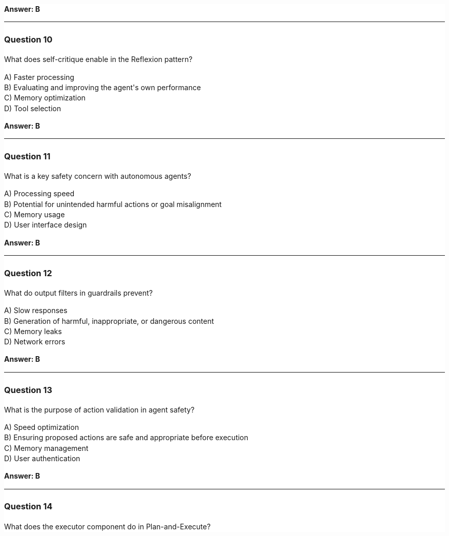 **Answer: B**

---

### Question 10
What does self-critique enable in the Reflexion pattern?

A) Faster processing  
B) Evaluating and improving the agent's own performance  
C) Memory optimization  
D) Tool selection  

**Answer: B**

---

### Question 11
What is a key safety concern with autonomous agents?

A) Processing speed  
B) Potential for unintended harmful actions or goal misalignment  
C) Memory usage  
D) User interface design  

**Answer: B**

---

### Question 12
What do output filters in guardrails prevent?

A) Slow responses  
B) Generation of harmful, inappropriate, or dangerous content  
C) Memory leaks  
D) Network errors  

**Answer: B**

---

### Question 13
What is the purpose of action validation in agent safety?

A) Speed optimization  
B) Ensuring proposed actions are safe and appropriate before execution  
C) Memory management  
D) User authentication  

**Answer: B**

---

### Question 14
What does the executor component do in Plan-and-Execute?
